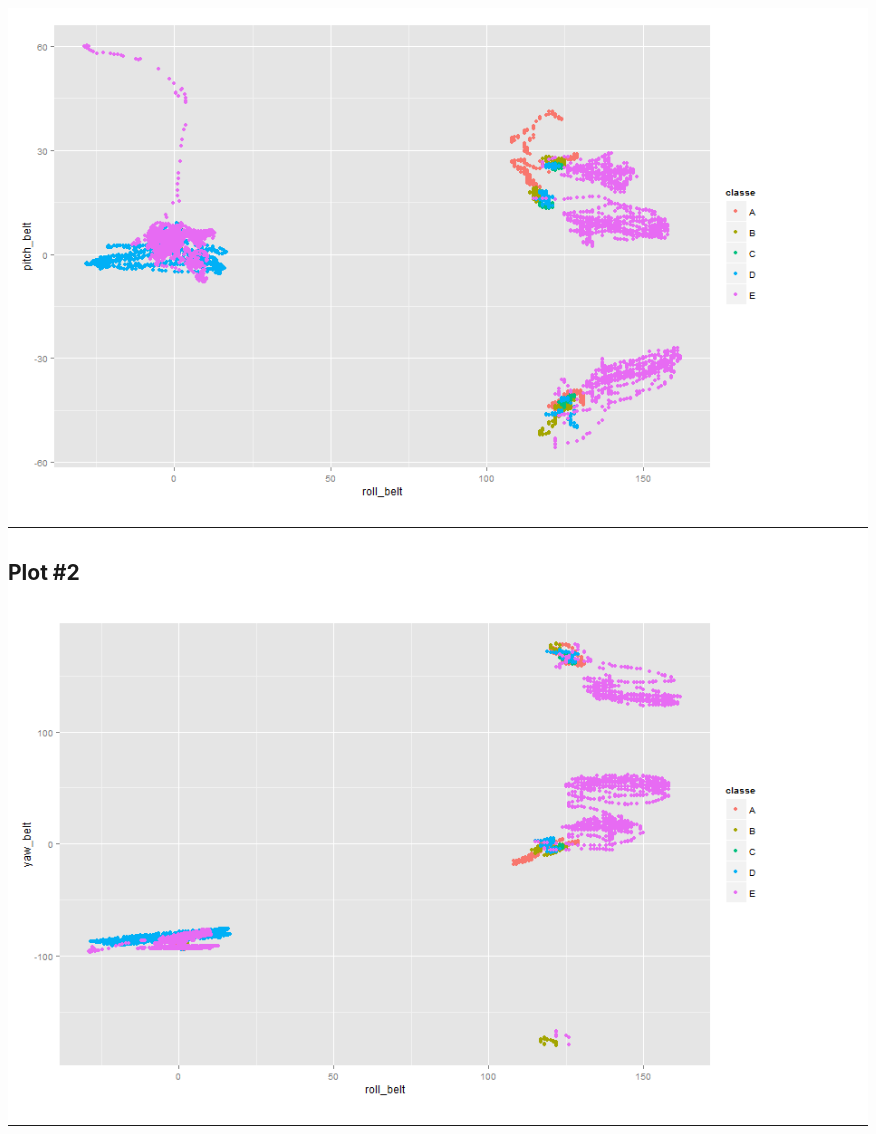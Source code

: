<img class=center src=./assets/img/plot1.png height=500>

---
## Plot #2
<img class=center src=./assets/img/plot2.png height=500>

---